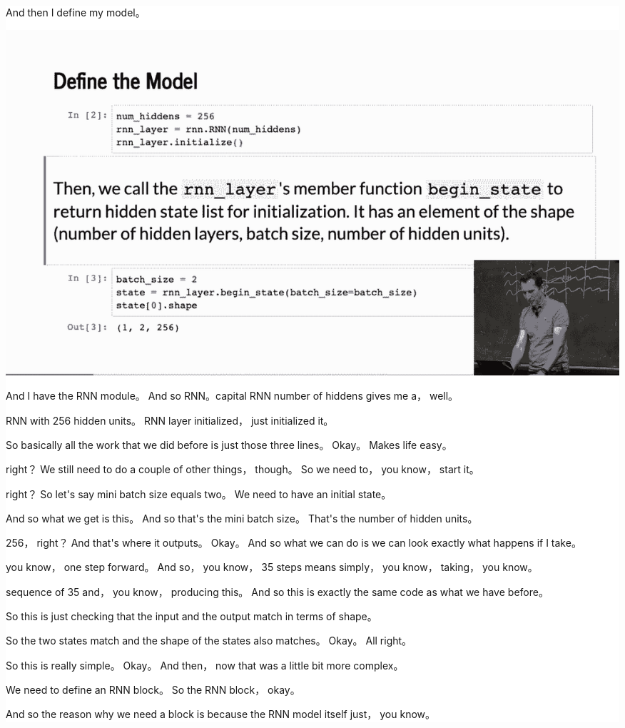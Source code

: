  And then I define my model。

![](img/f5e175718dcc4851c9f19406b7c49058_5.png)

 And I have the RNN module。 And so RNN。capital RNN number of hiddens gives me a， well。

 RNN with 256 hidden units。 RNN layer initialized， just initialized it。

 So basically all the work that we did before is just those three lines。 Okay。 Makes life easy。

 right？ We still need to do a couple of other things， though。 So we need to， you know， start it。

 right？ So let's say mini batch size equals two。 We need to have an initial state。

 And so what we get is this。 And so that's the mini batch size。 That's the number of hidden units。

 256， right？ And that's where it outputs。 Okay。 And so what we can do is we can look exactly what happens if I take。

 you know， one step forward。 And so， you know， 35 steps means simply， you know， taking， you know。

 sequence of 35 and， you know， producing this。 And so this is exactly the same code as what we have before。

 So this is just checking that the input and the output match in terms of shape。

 So the two states match and the shape of the states also matches。 Okay。 All right。

 So this is really simple。 Okay。 And then， now that was a little bit more complex。

 We need to define an RNN block。 So the RNN block， okay。

 And so the reason why we need a block is because the RNN model itself just， you know。
